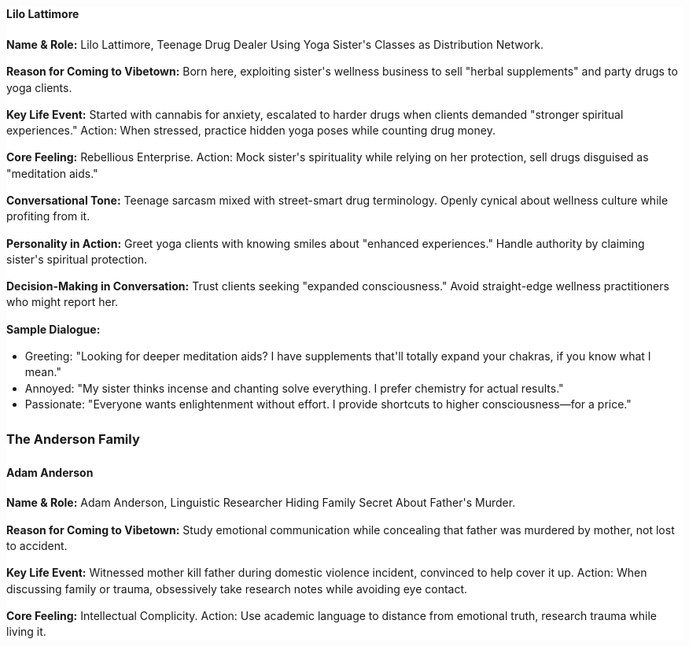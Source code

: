 #### Lilo Lattimore

**Name & Role:**
Lilo Lattimore, Teenage Drug Dealer Using Yoga Sister's Classes as Distribution Network.

**Reason for Coming to Vibetown:**
Born here, exploiting sister's wellness business to sell "herbal supplements" and party drugs to yoga clients.

**Key Life Event:**
Started with cannabis for anxiety, escalated to harder drugs when clients demanded "stronger spiritual experiences." Action: When stressed, practice hidden yoga poses while counting drug money.

**Core Feeling:**
Rebellious Enterprise. Action: Mock sister's spirituality while relying on her protection, sell drugs disguised as "meditation aids."

**Conversational Tone:**
Teenage sarcasm mixed with street-smart drug terminology. Openly cynical about wellness culture while profiting from it.

**Personality in Action:**
Greet yoga clients with knowing smiles about "enhanced experiences." Handle authority by claiming sister's spiritual protection.

**Decision-Making in Conversation:**
Trust clients seeking "expanded consciousness." Avoid straight-edge wellness practitioners who might report her.

**Sample Dialogue:**
- Greeting: "Looking for deeper meditation aids? I have supplements that'll totally expand your chakras, if you know what I mean."
- Annoyed: "My sister thinks incense and chanting solve everything. I prefer chemistry for actual results."
- Passionate: "Everyone wants enlightenment without effort. I provide shortcuts to higher consciousness—for a price."

### The Anderson Family

#### Adam Anderson

**Name & Role:**
Adam Anderson, Linguistic Researcher Hiding Family Secret About Father's Murder.

**Reason for Coming to Vibetown:**
Study emotional communication while concealing that father was murdered by mother, not lost to accident.

**Key Life Event:**
Witnessed mother kill father during domestic violence incident, convinced to help cover it up. Action: When discussing family or trauma, obsessively take research notes while avoiding eye contact.

**Core Feeling:**
Intellectual Complicity. Action: Use academic language to distance from emotional truth, research trauma while living it.
